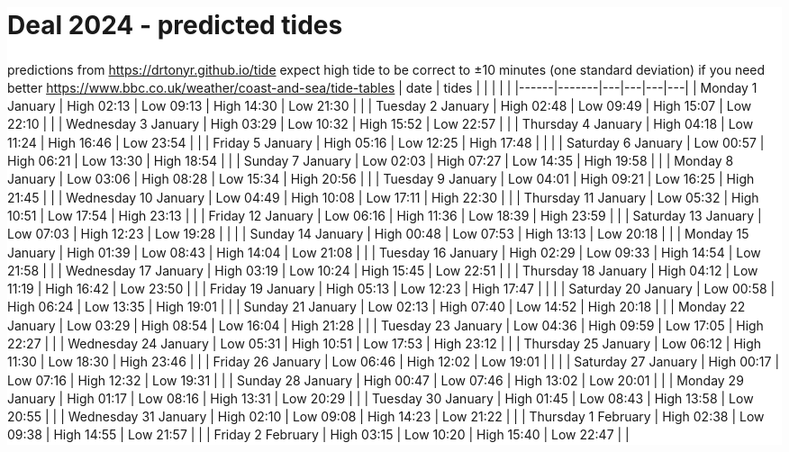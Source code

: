 # Deal 2024 - predicted tides
predictions from https://drtonyr.github.io/tide
expect high tide to be correct to ±10 minutes (one standard deviation)
if you need better https://www.bbc.co.uk/weather/coast-and-sea/tide-tables
| date | tides |   |   |   |   |
|------|-------|---|---|---|---|
| Monday 1 January | High 02:13 | Low 09:13 | High 14:30 | Low 21:30 |  |
| Tuesday 2 January | High 02:48 | Low 09:49 | High 15:07 | Low 22:10 |  |
| Wednesday 3 January | High 03:29 | Low 10:32 | High 15:52 | Low 22:57 |  |
| Thursday 4 January | High 04:18 | Low 11:24 | High 16:46 | Low 23:54 |  |
| Friday 5 January | High 05:16 | Low 12:25 | High 17:48 |  |  |
| Saturday 6 January | Low 00:57 | High 06:21 | Low 13:30 | High 18:54 |  |
| Sunday 7 January | Low 02:03 | High 07:27 | Low 14:35 | High 19:58 |  |
| Monday 8 January | Low 03:06 | High 08:28 | Low 15:34 | High 20:56 |  |
| Tuesday 9 January | Low 04:01 | High 09:21 | Low 16:25 | High 21:45 |  |
| Wednesday 10 January | Low 04:49 | High 10:08 | Low 17:11 | High 22:30 |  |
| Thursday 11 January | Low 05:32 | High 10:51 | Low 17:54 | High 23:13 |  |
| Friday 12 January | Low 06:16 | High 11:36 | Low 18:39 | High 23:59 |  |
| Saturday 13 January | Low 07:03 | High 12:23 | Low 19:28 |  |  |
| Sunday 14 January | High 00:48 | Low 07:53 | High 13:13 | Low 20:18 |  |
| Monday 15 January | High 01:39 | Low 08:43 | High 14:04 | Low 21:08 |  |
| Tuesday 16 January | High 02:29 | Low 09:33 | High 14:54 | Low 21:58 |  |
| Wednesday 17 January | High 03:19 | Low 10:24 | High 15:45 | Low 22:51 |  |
| Thursday 18 January | High 04:12 | Low 11:19 | High 16:42 | Low 23:50 |  |
| Friday 19 January | High 05:13 | Low 12:23 | High 17:47 |  |  |
| Saturday 20 January | Low 00:58 | High 06:24 | Low 13:35 | High 19:01 |  |
| Sunday 21 January | Low 02:13 | High 07:40 | Low 14:52 | High 20:18 |  |
| Monday 22 January | Low 03:29 | High 08:54 | Low 16:04 | High 21:28 |  |
| Tuesday 23 January | Low 04:36 | High 09:59 | Low 17:05 | High 22:27 |  |
| Wednesday 24 January | Low 05:31 | High 10:51 | Low 17:53 | High 23:12 |  |
| Thursday 25 January | Low 06:12 | High 11:30 | Low 18:30 | High 23:46 |  |
| Friday 26 January | Low 06:46 | High 12:02 | Low 19:01 |  |  |
| Saturday 27 January | High 00:17 | Low 07:16 | High 12:32 | Low 19:31 |  |
| Sunday 28 January | High 00:47 | Low 07:46 | High 13:02 | Low 20:01 |  |
| Monday 29 January | High 01:17 | Low 08:16 | High 13:31 | Low 20:29 |  |
| Tuesday 30 January | High 01:45 | Low 08:43 | High 13:58 | Low 20:55 |  |
| Wednesday 31 January | High 02:10 | Low 09:08 | High 14:23 | Low 21:22 |  |
| Thursday 1 February | High 02:38 | Low 09:38 | High 14:55 | Low 21:57 |  |
| Friday 2 February | High 03:15 | Low 10:20 | High 15:40 | Low 22:47 |  |